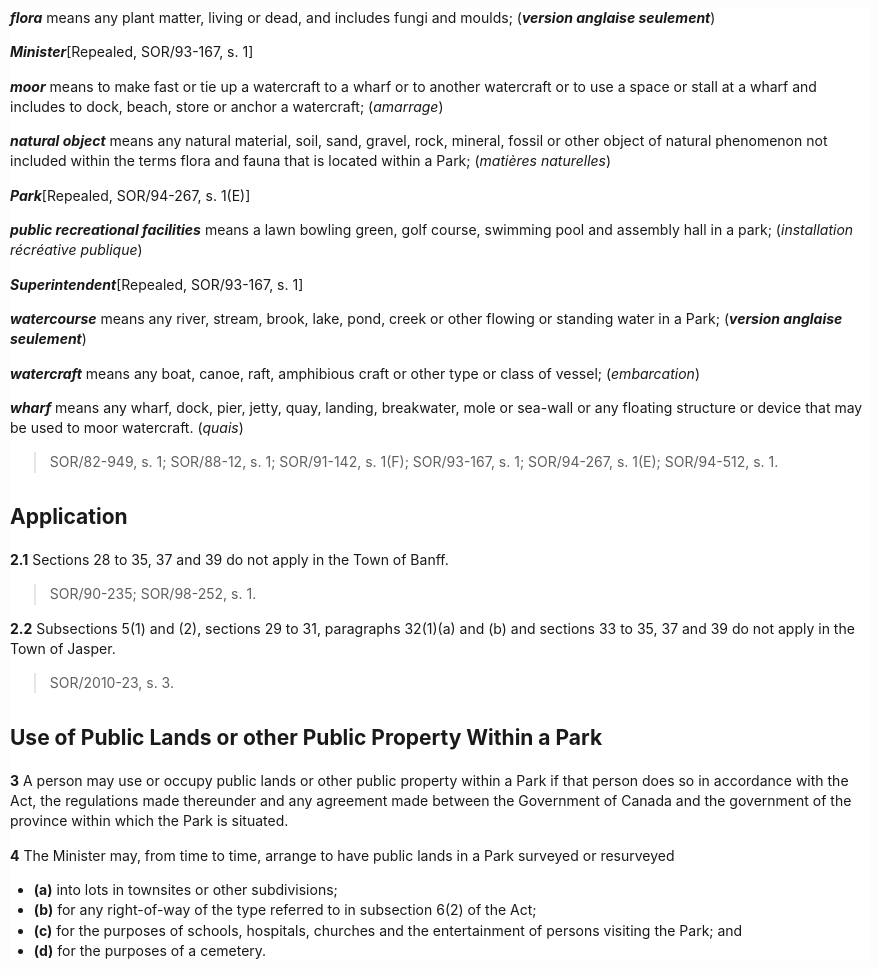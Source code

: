 ***flora*** means any plant matter, living or dead, and includes fungi and moulds; (***version anglaise seulement***)

***Minister***[Repealed, SOR/93-167, s. 1]

***moor*** means to make fast or tie up a watercraft to a wharf or to another watercraft or to use a space or stall at a wharf and includes to dock, beach, store or anchor a watercraft; (*amarrage*)

***natural object*** means any natural material, soil, sand, gravel, rock, mineral, fossil or other object of natural phenomenon not included within the terms flora and fauna that is located within a Park; (*matières naturelles*)

***Park***[Repealed, SOR/94-267, s. 1(E)]

***public recreational facilities*** means a lawn bowling green, golf course, swimming pool and assembly hall in a park; (*installation récréative publique*)

***Superintendent***[Repealed, SOR/93-167, s. 1]

***watercourse*** means any river, stream, brook, lake, pond, creek or other flowing or standing water in a Park; (***version anglaise seulement***)

***watercraft*** means any boat, canoe, raft, amphibious craft or other type or class of vessel; (*embarcation*)

***wharf*** means any wharf, dock, pier, jetty, quay, landing, breakwater, mole or sea-wall or any floating structure or device that may be used to moor watercraft. (*quais*)
> SOR/82-949, s. 1; SOR/88-12, s. 1; SOR/91-142, s. 1(F); SOR/93-167, s. 1; SOR/94-267, s. 1(E); SOR/94-512, s. 1.





## Application


**2.1** Sections 28 to 35, 37 and 39 do not apply in the Town of Banff.
> SOR/90-235; SOR/98-252, s. 1.




**2.2** Subsections 5(1) and (2), sections 29 to 31, paragraphs 32(1)(a) and (b) and sections 33 to 35, 37 and 39 do not apply in the Town of Jasper.
> SOR/2010-23, s. 3.





## Use of Public Lands or other Public Property Within a Park


**3** A person may use or occupy public lands or other public property within a Park if that person does so in accordance with the Act, the regulations made thereunder and any agreement made between the Government of Canada and the government of the province within which the Park is situated.



**4** The Minister may, from time to time, arrange to have public lands in a Park surveyed or resurveyed
- **(a)** into lots in townsites or other subdivisions;
- **(b)** for any right-of-way of the type referred to in subsection 6(2) of the Act;
- **(c)** for the purposes of schools, hospitals, churches and the entertainment of persons visiting the Park; and
- **(d)** for the purposes of a cemetery.
